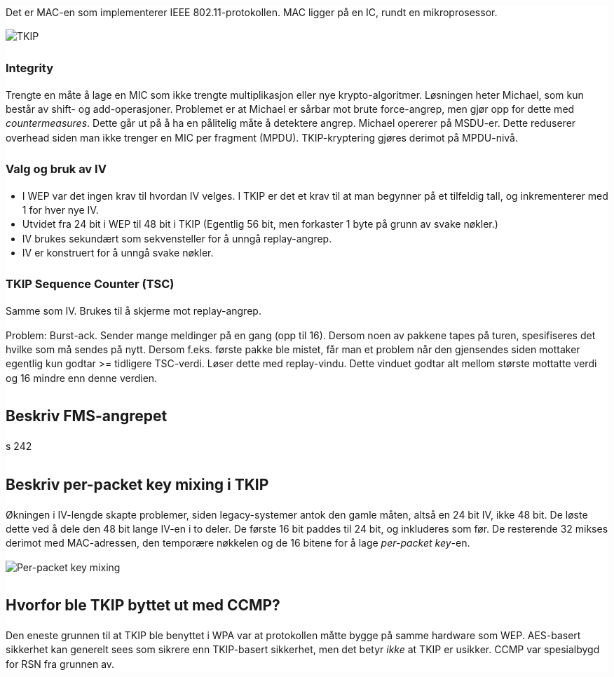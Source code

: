 Det er MAC-en som implementerer IEEE 802.11-protokollen. MAC ligger på en IC, rundt en mikroprosessor. 

![TKIP](http://github.com/kjbekkelund/ttm4137/raw/master/media/tkip.png)

### Integrity

Trengte en måte å lage en MIC som ikke trengte multiplikasjon eller nye krypto-algoritmer. Løsningen heter Michael, som kun består av shift- og add-operasjoner. Problemet er at Michael er sårbar mot brute force-angrep, men gjør opp for dette med _countermeasures_. Dette går ut på å ha en pålitelig måte å detektere angrep. Michael opererer på MSDU-er. Dette reduserer overhead siden man ikke trenger en MIC per fragment (MPDU). TKIP-kryptering gjøres derimot på MPDU-nivå. 

### Valg og bruk av IV

* I WEP var det ingen krav til hvordan IV velges. I TKIP er det et krav til at man begynner på et tilfeldig tall, og inkrementerer med 1 for hver nye IV. 
* Utvidet fra 24 bit i WEP til 48 bit i TKIP (Egentlig 56 bit, men forkaster 1 byte på grunn av svake nøkler.)
* IV brukes sekundært som sekvensteller for å unngå replay-angrep.
* IV er konstruert for å unngå svake nøkler.

### TKIP Sequence Counter (TSC)

Samme som IV. Brukes til å skjerme mot replay-angrep.

Problem: Burst-ack. Sender mange meldinger på en gang (opp til 16). Dersom noen av pakkene tapes på turen, spesifiseres det hvilke som må sendes på nytt. Dersom f.eks. første pakke ble mistet, får man et problem når den gjensendes siden mottaker egentlig kun godtar >= tidligere TSC-verdi. Løser dette med replay-vindu. Dette vinduet godtar alt mellom største mottatte verdi og 16 mindre enn denne verdien.

Beskriv FMS-angrepet
--------------------

s 242

Beskriv per-packet key mixing i TKIP
------------------------------------

Økningen i IV-lengde skapte problemer, siden legacy-systemer antok den gamle måten, altså en 24 bit IV, ikke 48 bit. De løste dette ved å dele den 48 bit lange IV-en i to deler. De første 16 bit paddes til 24 bit, og inkluderes som før. De resterende 32 mikses derimot med MAC-adressen, den temporære nøkkelen og de 16 bitene for å lage _per-packet key_-en.

![Per-packet key mixing](http://github.com/kjbekkelund/ttm4137/raw/master/media/per-packet-key-mixing.png)

Hvorfor ble TKIP byttet ut med CCMP?
------------------------------------

Den eneste grunnen til at TKIP ble benyttet i WPA var at protokollen måtte bygge på samme hardware som WEP. AES-basert sikkerhet kan generelt sees som sikrere enn TKIP-basert sikkerhet, men det betyr _ikke_ at TKIP er usikker. CCMP var spesialbygd for RSN fra grunnen av.
